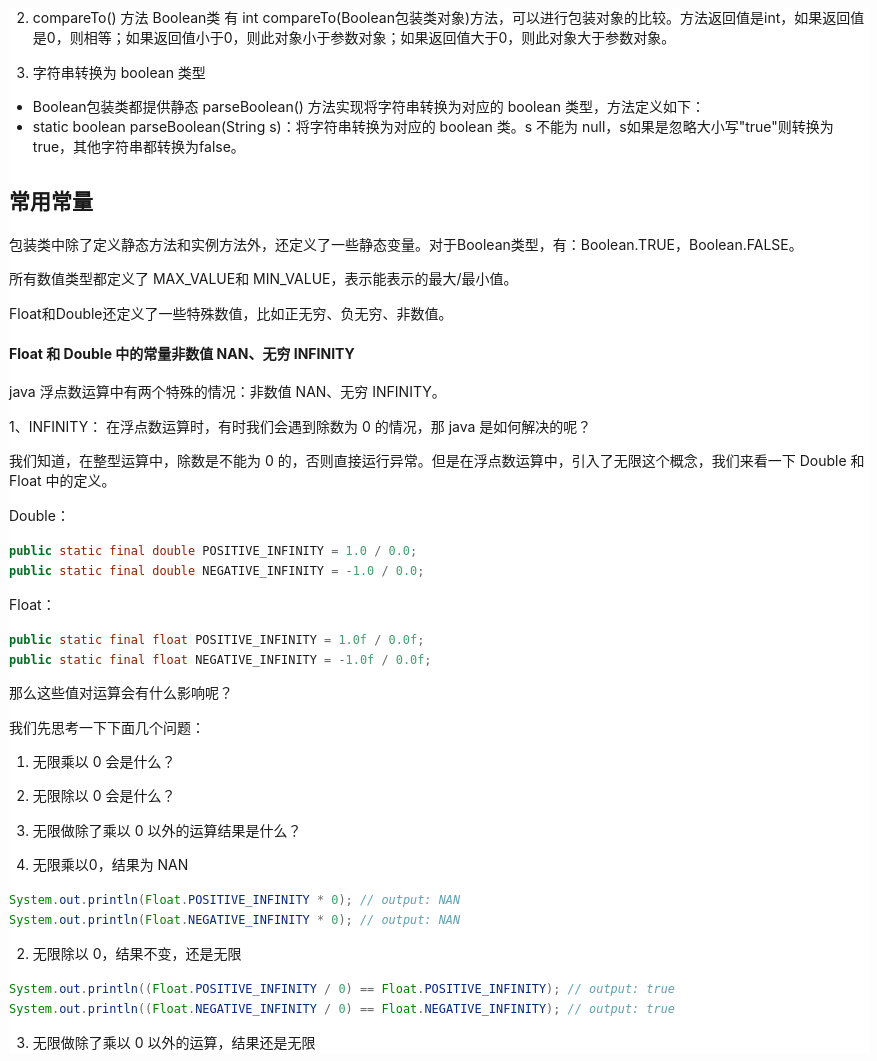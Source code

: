 2. compareTo() 方法
Boolean类 有 int compareTo(Boolean包装类对象)方法，可以进行包装对象的比较。方法返回值是int，如果返回值是0，则相等；如果返回值小于0，则此对象小于参数对象；如果返回值大于0，则此对象大于参数对象。

3. 字符串转换为 boolean 类型
* Boolean包装类都提供静态 parseBoolean() 方法实现将字符串转换为对应的 boolean 类型，方法定义如下：
* static boolean parseBoolean(String s)：将字符串转换为对应的 boolean 类。s 不能为 null，s如果是忽略大小写"true"则转换为true，其他字符串都转换为false。

## 常用常量

包装类中除了定义静态方法和实例方法外，还定义了一些静态变量。对于Boolean类型，有：Boolean.TRUE，Boolean.FALSE。

所有数值类型都定义了 MAX_VALUE和 MIN_VALUE，表示能表示的最大/最小值。

Float和Double还定义了一些特殊数值，比如正无穷、负无穷、非数值。

#### Float 和 Double 中的常量非数值 NAN、无穷 INFINITY

java 浮点数运算中有两个特殊的情况：非数值 NAN、无穷 INFINITY。

1、INFINITY：
在浮点数运算时，有时我们会遇到除数为 0 的情况，那 java 是如何解决的呢？

我们知道，在整型运算中，除数是不能为 0 的，否则直接运行异常。但是在浮点数运算中，引入了无限这个概念，我们来看一下 Double 和 Float 中的定义。

Double：
```java
public static final double POSITIVE_INFINITY = 1.0 / 0.0;
public static final double NEGATIVE_INFINITY = -1.0 / 0.0;
 ```

Float：
```java
public static final float POSITIVE_INFINITY = 1.0f / 0.0f;
public static final float NEGATIVE_INFINITY = -1.0f / 0.0f;
 ```

那么这些值对运算会有什么影响呢？

我们先思考一下下面几个问题：
1. 无限乘以 0 会是什么？
2. 无限除以 0 会是什么？
3. 无限做除了乘以 0 以外的运算结果是什么？

1. 无限乘以0，结果为 NAN

```java
System.out.println(Float.POSITIVE_INFINITY * 0); // output: NAN
System.out.println(Float.NEGATIVE_INFINITY * 0); // output: NAN
```

2. 无限除以 0，结果不变，还是无限
```java
System.out.println((Float.POSITIVE_INFINITY / 0) == Float.POSITIVE_INFINITY); // output: true
System.out.println((Float.NEGATIVE_INFINITY / 0) == Float.NEGATIVE_INFINITY); // output: true
```

3. 无限做除了乘以 0 以外的运算，结果还是无限
